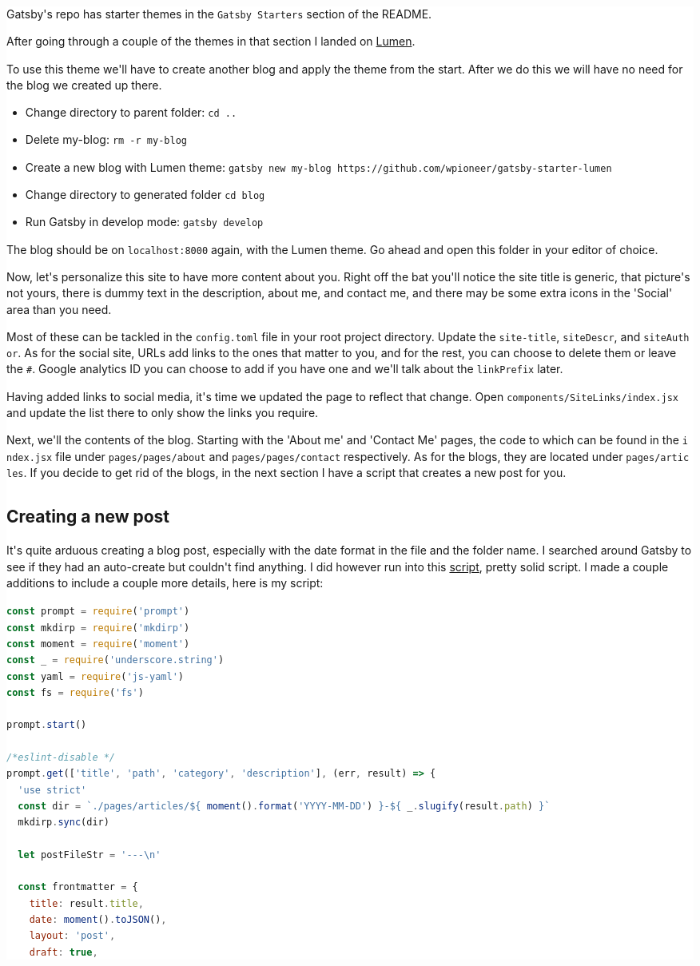 Gatsby's repo has starter themes in the `Gatsby Starters` section of the README.

After going through a couple of the themes in that section I landed on  [Lumen](https://github.com/wpioneer/gatsby-starter-lumen).

To use this theme we'll have to create another blog and apply the theme from the start. After we do this we will have no need for the blog we created up there.

- Change directory to parent folder: `cd ..`

- Delete my-blog: `rm -r my-blog`

- Create a new blog with Lumen theme: `gatsby new my-blog https://github.com/wpioneer/gatsby-starter-lumen`

- Change directory to generated folder `cd blog`

- Run Gatsby in develop mode: `gatsby develop`

The blog should be on `localhost:8000` again, with the Lumen theme. Go ahead and open this folder in your editor of choice.

Now, let's personalize this site to have more content about you. Right off the bat you'll notice the site title is generic, that picture's not yours, there is dummy text in the description, about me, and contact me, and there may be some extra icons in the 'Social' area than you need.

Most of these can be tackled in the `config.toml` file in your root project directory. Update the `site-title`, `siteDescr`, and `siteAuthor`. As for the social site, URLs add links to the ones that matter to you, and for the rest, you can choose to delete them or leave the `#`. Google analytics ID you can choose to add if you have one and we'll talk about the `linkPrefix` later.

Having added links to social media, it's time we updated the page to reflect that change. Open `components/SiteLinks/index.jsx` and update the list there to only show the links you require.

Next, we'll the contents of the blog. Starting with the 'About me' and 'Contact Me' pages, the code to which can be found in the `index.jsx` file under `pages/pages/about` and `pages/pages/contact` respectively. As for the blogs, they are located under `pages/articles`. If you decide to get rid of the blogs, in the next section I have a script that creates a new post for you.


## Creating a new post

It's quite arduous creating a blog post, especially with the date format in the file and the folder name. I searched around Gatsby to see if they had an auto-create but couldn't find anything. I did however run into this [script](https://github.com/pamo/pamo.github.io/blob/development/new_post.js), pretty solid script. I made a couple additions to include a couple more details, here is my script:

```Javascript
const prompt = require('prompt')
const mkdirp = require('mkdirp')
const moment = require('moment')
const _ = require('underscore.string')
const yaml = require('js-yaml')
const fs = require('fs')

prompt.start()

/*eslint-disable */
prompt.get(['title', 'path', 'category', 'description'], (err, result) => {
  'use strict'
  const dir = `./pages/articles/${ moment().format('YYYY-MM-DD') }-${ _.slugify(result.path) }`
  mkdirp.sync(dir)

  let postFileStr = '---\n'

  const frontmatter = {
    title: result.title,
    date: moment().toJSON(),
    layout: 'post',
    draft: true,
```